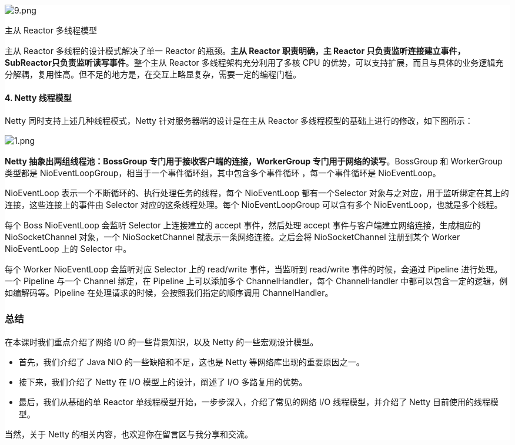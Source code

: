 
<Image alt="9.png" src="https://s0.lgstatic.com/i/image/M00/46/4B/CgqCHl9EvXuARvm7AAF3raiQza8716.png"/> 
  
主从 Reactor 多线程模型

主从 Reactor 多线程的设计模式解决了单一 Reactor 的瓶颈。**主从 Reactor 职责明确，主 Reactor 只负责监听连接建立事件，****SubReactor****只负责监听读写事件**。整个主从 Reactor 多线程架构充分利用了多核 CPU 的优势，可以支持扩展，而且与具体的业务逻辑充分解耦，复用性高。但不足的地方是，在交互上略显复杂，需要一定的编程门槛。

#### 4. Netty 线程模型

Netty 同时支持上述几种线程模式，Netty 针对服务器端的设计是在主从 Reactor 多线程模型的基础上进行的修改，如下图所示：


<Image alt="1.png" src="https://s0.lgstatic.com/i/image/M00/46/3F/Ciqc1F9EvZyAZsQlAAMdGh4CXMI139.png"/> 


**Netty 抽象出两组线程池：BossGroup 专门用于接收客户端的连接，WorkerGroup 专门用于网络的读写**。BossGroup 和 WorkerGroup 类型都是 NioEventLoopGroup，相当于一个事件循环组，其中包含多个事件循环 ，每一个事件循环是 NioEventLoop。

NioEventLoop 表示一个不断循环的、执行处理任务的线程，每个 NioEventLoop 都有一个Selector 对象与之对应，用于监听绑定在其上的连接，这些连接上的事件由 Selector 对应的这条线程处理。每个 NioEventLoopGroup 可以含有多个 NioEventLoop，也就是多个线程。

每个 Boss NioEventLoop 会监听 Selector 上连接建立的 accept 事件，然后处理 accept 事件与客户端建立网络连接，生成相应的 NioSocketChannel 对象，一个 NioSocketChannel 就表示一条网络连接。之后会将 NioSocketChannel 注册到某个 Worker NioEventLoop 上的 Selector 中。

每个 Worker NioEventLoop 会监听对应 Selector 上的 read/write 事件，当监听到 read/write 事件的时候，会通过 Pipeline 进行处理。一个 Pipeline 与一个 Channel 绑定，在 Pipeline 上可以添加多个 ChannelHandler，每个 ChannelHandler 中都可以包含一定的逻辑，例如编解码等。Pipeline 在处理请求的时候，会按照我们指定的顺序调用 ChannelHandler。

### 总结

在本课时我们重点介绍了网络 I/O 的一些背景知识，以及 Netty 的一些宏观设计模型。

* 首先，我们介绍了 Java NIO 的一些缺陷和不足，这也是 Netty 等网络库出现的重要原因之一。

* 接下来，我们介绍了 Netty 在 I/O 模型上的设计，阐述了 I/O 多路复用的优势。

* 最后，我们从基础的单 Reactor 单线程模型开始，一步步深入，介绍了常见的网络 I/O 线程模型，并介绍了 Netty 目前使用的线程模型。

当然，关于 Netty 的相关内容，也欢迎你在留言区与我分享和交流。

